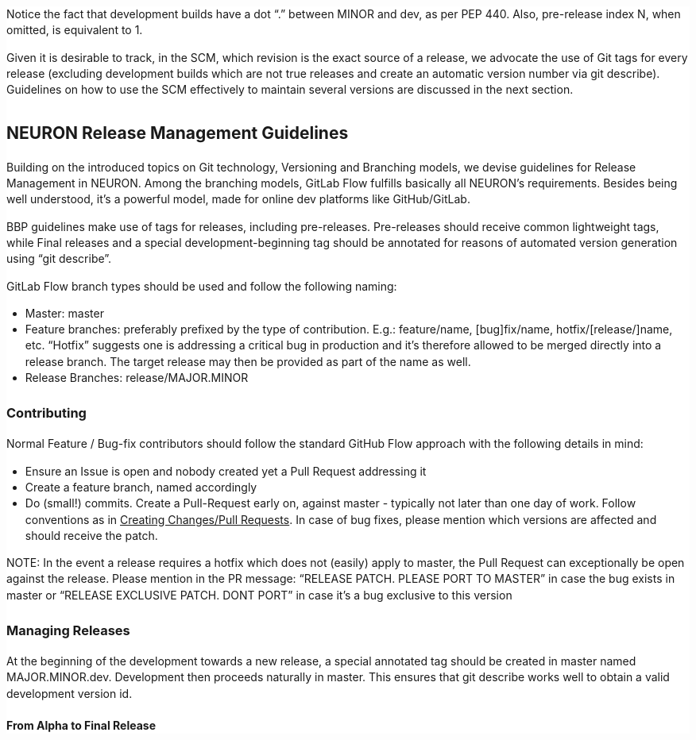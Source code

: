 
Notice the fact that development builds have a dot “.” between MINOR and dev, as per PEP 440. Also, pre-release index N, when omitted, is equivalent to 1.

Given it is desirable to track, in the SCM, which revision is the exact source of a release, we advocate the use of Git tags for every release (excluding development builds which are not true releases and create an automatic version number via git describe). Guidelines on how to use the SCM effectively to maintain several versions are discussed in the next section.


## NEURON Release Management Guidelines

Building on the introduced topics on Git technology, Versioning and Branching models, we devise guidelines for Release Management in NEURON. Among the branching models, GitLab Flow fulfills basically all NEURON’s requirements. Besides being well understood, it’s a powerful model, made for online dev platforms like GitHub/GitLab.

BBP guidelines make use of tags for releases, including pre-releases. Pre-releases should receive common lightweight tags, while Final releases and a special development-beginning tag should be annotated for reasons of automated version generation using “git describe”.

GitLab Flow branch types should be used and follow the following naming:

-   Master: master
-   Feature branches: preferably prefixed by the type of contribution. E.g.: feature/name, [bug]fix/name, hotfix/[release/]name, etc. “Hotfix” suggests one is addressing a critical bug in production and it’s therefore allowed to be merged directly into a release branch. The target release may then be provided as part of the name as well.
-   Release Branches: release/MAJOR.MINOR

### Contributing

Normal Feature / Bug-fix contributors should follow the standard GitHub Flow approach with the following details in mind:

-   Ensure an Issue is open and nobody created yet a Pull Request addressing it
-   Create a feature branch, named accordingly
-   Do (small!) commits. Create a Pull-Request early on, against master - typically not later than one day of work. Follow conventions as in [Creating Changes/Pull Requests](https://docs.google.com/document/d/15KEVxrg3dcXIRjc3Jp9sX2WOJlO_yqMCeSeg3j_lKks/edit?ts=5ebd1648#heading=h.lns0alkal5ey). In case of bug fixes, please mention which versions are affected and should receive the patch.

NOTE: In the event a release requires a hotfix which does not (easily) apply to master, the Pull Request can exceptionally be open against the release. Please mention in the PR message: “RELEASE PATCH. PLEASE PORT TO MASTER” in case the bug exists in master or “RELEASE EXCLUSIVE PATCH. DONT PORT” in case it’s a bug exclusive to this version

### Managing Releases

At the beginning of the development towards a new release, a special annotated tag should be created in master named MAJOR.MINOR.dev. Development then proceeds naturally in master. This ensures that git describe works well to obtain a valid development version id.

#### From Alpha to Final Release
